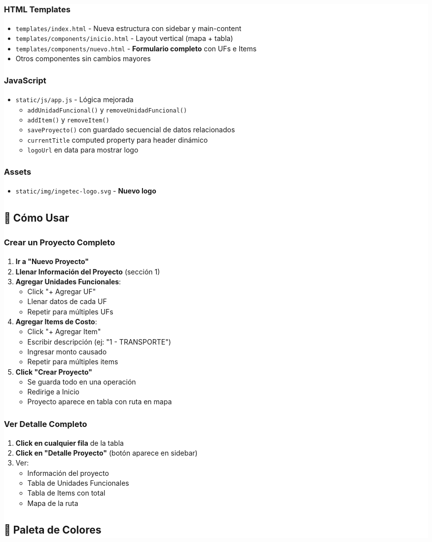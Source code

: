 ### HTML Templates
- `templates/index.html` - Nueva estructura con sidebar y main-content
- `templates/components/inicio.html` - Layout vertical (mapa + tabla)
- `templates/components/nuevo.html` - **Formulario completo** con UFs e Items
- Otros componentes sin cambios mayores

### JavaScript
- `static/js/app.js` - Lógica mejorada
  - `addUnidadFuncional()` y `removeUnidadFuncional()` 
  - `addItem()` y `removeItem()`
  - `saveProyecto()` con guardado secuencial de datos relacionados
  - `currentTitle` computed property para header dinámico
  - `logoUrl` en data para mostrar logo

### Assets
- `static/img/ingetec-logo.svg` - **Nuevo logo**

## 🚀 Cómo Usar

### Crear un Proyecto Completo

1. **Ir a "Nuevo Proyecto"**
2. **Llenar Información del Proyecto** (sección 1)
3. **Agregar Unidades Funcionales**:
   - Click "+ Agregar UF"
   - Llenar datos de cada UF
   - Repetir para múltiples UFs
4. **Agregar Items de Costo**:
   - Click "+ Agregar Item"
   - Escribir descripción (ej: "1 - TRANSPORTE")
   - Ingresar monto causado
   - Repetir para múltiples items
5. **Click "Crear Proyecto"**
   - Se guarda todo en una operación
   - Redirige a Inicio
   - Proyecto aparece en tabla con ruta en mapa

### Ver Detalle Completo

1. **Click en cualquier fila** de la tabla
2. **Click en "Detalle Proyecto"** (botón aparece en sidebar)
3. Ver:
   - Información del proyecto
   - Tabla de Unidades Funcionales
   - Tabla de Items con total
   - Mapa de la ruta

## 🎨 Paleta de Colores
